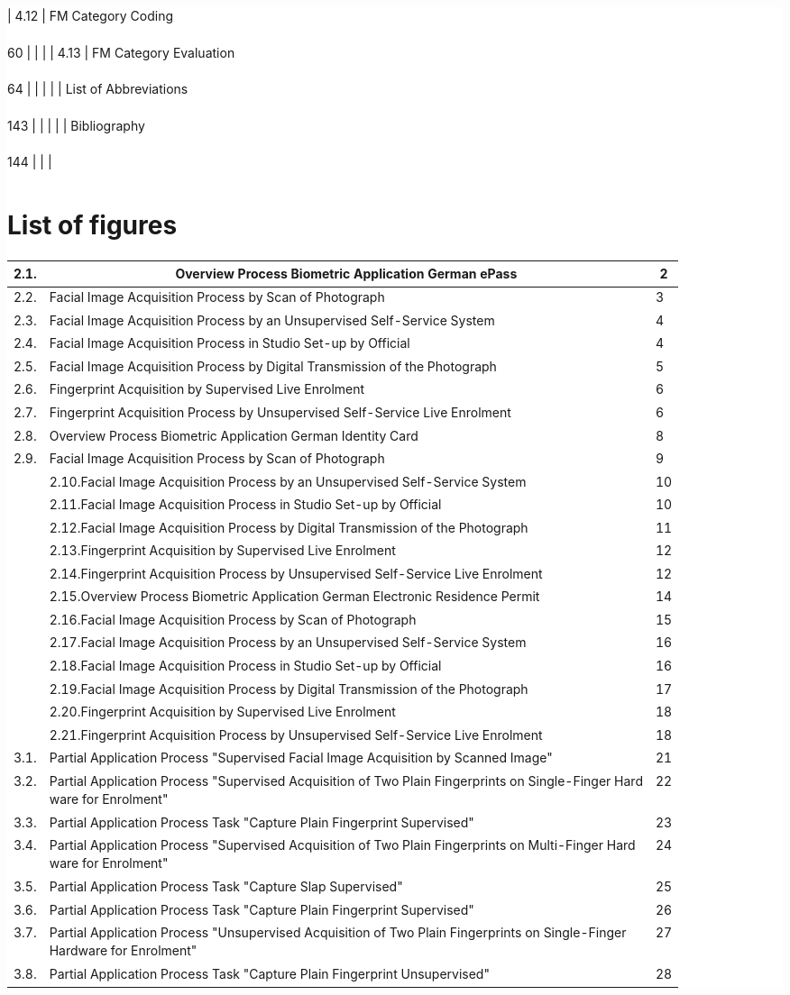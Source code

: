 | 4.12 | FM Category Coding<br><br>60                                                                                                |  |  |
| 4.13 | FM Category Evaluation<br><br>64                                                                                            |  |  |
|      | List of Abbreviations<br><br>143                                                                                            |  |  |
|      | Bibliography<br><br>144                                                                                                     |  |  |

# List of figures

| 2.1. | Overview Process Biometric Application German ePass                                                                             | 2  |
|------|---------------------------------------------------------------------------------------------------------------------------------|----|
| 2.2. | Facial Image Acquisition Process by Scan of Photograph<br>                                                                      | 3  |
| 2.3. | Facial Image Acquisition Process by an Unsupervised Self-Service System<br>                                                     | 4  |
| 2.4. | Facial Image Acquisition Process in Studio Set-up by Official<br>                                                               | 4  |
| 2.5. | Facial Image Acquisition Process by Digital Transmission of the Photograph<br>                                                  | 5  |
| 2.6. | Fingerprint Acquisition by Supervised Live Enrolment<br>                                                                        | 6  |
| 2.7. | Fingerprint Acquisition Process by Unsupervised Self-Service Live Enrolment<br>                                                 | 6  |
| 2.8. | Overview Process Biometric Application German Identity Card<br>                                                                 | 8  |
| 2.9. | Facial Image Acquisition Process by Scan of Photograph<br>                                                                      | 9  |
|      | 2.10.Facial Image Acquisition Process by an Unsupervised Self-Service System<br>                                                | 10 |
|      | 2.11.Facial Image Acquisition Process in Studio Set-up by Official<br>                                                          | 10 |
|      | 2.12.Facial Image Acquisition Process by Digital Transmission of the Photograph<br>                                             | 11 |
|      | 2.13.Fingerprint Acquisition by Supervised Live Enrolment<br>                                                                   | 12 |
|      | 2.14.Fingerprint Acquisition Process by Unsupervised Self-Service Live Enrolment<br>                                            | 12 |
|      | 2.15.Overview Process Biometric Application German Electronic Residence Permit<br>                                              | 14 |
|      | 2.16.Facial Image Acquisition Process by Scan of Photograph<br>                                                                 | 15 |
|      | 2.17.Facial Image Acquisition Process by an Unsupervised Self-Service System<br>                                                | 16 |
|      | 2.18.Facial Image Acquisition Process in Studio Set-up by Official<br>                                                          | 16 |
|      | 2.19.Facial Image Acquisition Process by Digital Transmission of the Photograph<br>                                             | 17 |
|      | 2.20.Fingerprint Acquisition by Supervised Live Enrolment<br>                                                                   | 18 |
|      | 2.21.Fingerprint Acquisition Process by Unsupervised Self-Service Live Enrolment<br>                                            | 18 |
| 3.1. | Partial Application Process "Supervised Facial Image Acquisition by Scanned Image"<br>                                          | 21 |
| 3.2. | Partial Application Process "Supervised Acquisition of Two Plain Fingerprints on Single-Finger Hard<br>ware for Enrolment"<br>  | 22 |
| 3.3. | Partial Application Process Task "Capture Plain Fingerprint Supervised"<br>                                                     | 23 |
| 3.4. | Partial Application Process "Supervised Acquisition of Two Plain Fingerprints on Multi-Finger Hard<br>ware for Enrolment"<br>   | 24 |
| 3.5. | Partial Application Process Task "Capture Slap Supervised"<br>                                                                  | 25 |
| 3.6. | Partial Application Process Task "Capture Plain Fingerprint Supervised"<br>                                                     | 26 |
| 3.7. | Partial Application Process "Unsupervised Acquisition of Two Plain Fingerprints on Single-Finger<br>Hardware for Enrolment"<br> | 27 |
| 3.8. | Partial Application Process Task "Capture Plain Fingerprint Unsupervised"<br>                                                   | 28 |
